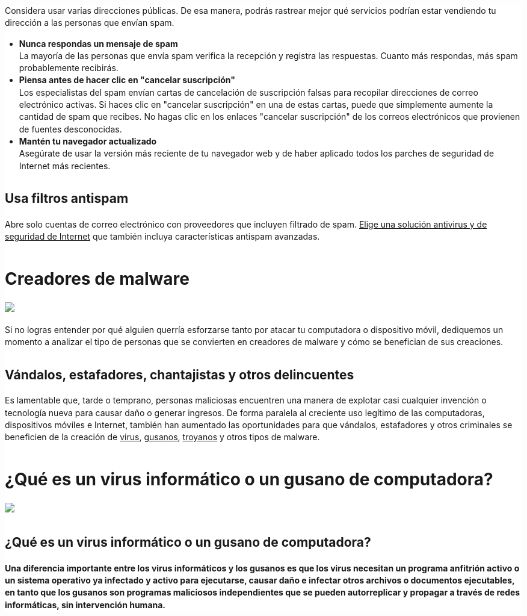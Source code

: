 Considera usar varias direcciones públicas. De esa manera, podrás rastrear mejor qué servicios podrían estar vendiendo tu dirección a las personas que envían spam.

- **Nunca respondas un mensaje de spam**  
    La mayoría de las personas que envía spam verifica la recepción y registra las respuestas. Cuanto más respondas, más spam probablemente recibirás.
- **Piensa antes de hacer clic en "cancelar suscripción"**  
    Los especialistas del spam envían cartas de cancelación de suscripción falsas para recopilar direcciones de correo electrónico activas. Si haces clic en "cancelar suscripción" en una de estas cartas, puede que simplemente aumente la cantidad de spam que recibes. No hagas clic en los enlaces "cancelar suscripción" de los correos electrónicos que provienen de fuentes desconocidas.
- **Mantén tu navegador actualizado**  
    Asegúrate de usar la versión más reciente de tu navegador web y de haber aplicado todos los parches de seguridad de Internet más recientes.

## Usa filtros antispam

Abre solo cuentas de correo electrónico con proveedores que incluyen filtrado de spam. [Elige una solución antivirus y de seguridad de Internet](https://latam.kaspersky.com/resource-center/preemptive-safety/antivirus-choices) que también incluya características antispam avanzadas.
# Creadores de malware

![](https://latam.kaspersky.com/content/es-mx/images/repository/isc/2017-images/malware-img-32.jpg)

Si no logras entender por qué alguien querría esforzarse tanto por atacar tu computadora o dispositivo móvil, dediquemos un momento a analizar el tipo de personas que se convierten en creadores de malware y cómo se benefician de sus creaciones.

## Vándalos, estafadores, chantajistas y otros delincuentes

Es lamentable que, tarde o temprano, personas maliciosas encuentren una manera de explotar casi cualquier invención o tecnología nueva para causar daño o generar ingresos. De forma paralela al creciente uso legítimo de las computadoras, dispositivos móviles e Internet, también han aumentado las oportunidades para que vándalos, estafadores y otros criminales se beneficien de la creación de [virus](https://latam.kaspersky.com/resource-center/threats/viruses-worms), [gusanos](https://latam.kaspersky.com/resource-center/threats/viruses-worms), [troyanos](https://latam.kaspersky.com/resource-center/threats/trojans) y otros tipos de malware.


# ¿Qué es un virus informático o un gusano de computadora?

![](https://latam.kaspersky.com/content/es-mx/images/repository/isc/2017-images/virus-img-12.jpg)

## ¿Qué es un virus informático o un gusano de computadora?

**Una diferencia importante entre los virus informáticos y los gusanos es que los virus necesitan un programa anfitrión activo o un sistema operativo ya infectado y activo para ejecutarse, causar daño e infectar otros archivos o documentos ejecutables, en tanto que los gusanos son programas maliciosos independientes que se pueden autorreplicar y propagar a través de redes informáticas, sin intervención humana.**
